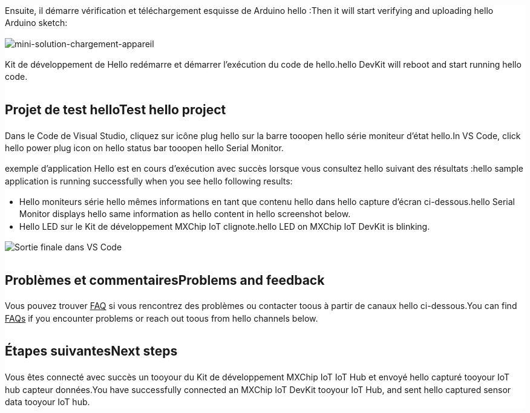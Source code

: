 <span data-ttu-id="d1810-254">Ensuite, il démarre vérification et téléchargement esquisse de Arduino hello :</span><span class="sxs-lookup"><span data-stu-id="d1810-254">Then it will start verifying and uploading hello Arduino sketch:</span></span>

![mini-solution-chargement-appareil](media/iot-hub-arduino-devkit-az3166-get-started/mini-solution/connect-iothub/device-upload.png)

<span data-ttu-id="d1810-256">Kit de développement de Hello redémarre et démarrer l’exécution du code de hello.</span><span class="sxs-lookup"><span data-stu-id="d1810-256">hello DevKit will reboot and start running hello code.</span></span>

## <a name="test-hello-project"></a><span data-ttu-id="d1810-257">Projet de test hello</span><span class="sxs-lookup"><span data-stu-id="d1810-257">Test hello project</span></span>

<span data-ttu-id="d1810-258">Dans le Code de Visual Studio, cliquez sur icône plug hello sur la barre tooopen hello série moniteur d’état hello.</span><span class="sxs-lookup"><span data-stu-id="d1810-258">In VS Code, click hello power plug icon on hello status bar tooopen hello Serial Monitor.</span></span>

<span data-ttu-id="d1810-259">exemple d’application Hello est en cours d’exécution avec succès lorsque vous consultez hello suivant des résultats :</span><span class="sxs-lookup"><span data-stu-id="d1810-259">hello sample application is running successfully when you see hello following results:</span></span>

* <span data-ttu-id="d1810-260">Hello moniteurs série hello mêmes informations en tant que contenu hello dans hello capture d’écran ci-dessous.</span><span class="sxs-lookup"><span data-stu-id="d1810-260">hello Serial Monitor displays hello same information as hello content in hello screenshot below.</span></span>
* <span data-ttu-id="d1810-261">Hello LED sur le Kit de développement MXChip IoT clignote.</span><span class="sxs-lookup"><span data-stu-id="d1810-261">hello LED on MXChip IoT DevKit is blinking.</span></span>

![Sortie finale dans VS Code](media/iot-hub-arduino-devkit-az3166-get-started/mini-solution/connect-iothub/result-serial-output.png)

## <a name="problems-and-feedback"></a><span data-ttu-id="d1810-263">Problèmes et commentaires</span><span class="sxs-lookup"><span data-stu-id="d1810-263">Problems and feedback</span></span>

<span data-ttu-id="d1810-264">Vous pouvez trouver [FAQ](https://microsoft.github.io/azure-iot-developer-kit/docs/faq/) si vous rencontrez des problèmes ou contacter toous à partir de canaux hello ci-dessous.</span><span class="sxs-lookup"><span data-stu-id="d1810-264">You can find [FAQs](https://microsoft.github.io/azure-iot-developer-kit/docs/faq/) if you encounter problems or reach out toous from hello channels below.</span></span>

## <a name="next-steps"></a><span data-ttu-id="d1810-265">Étapes suivantes</span><span class="sxs-lookup"><span data-stu-id="d1810-265">Next steps</span></span>

<span data-ttu-id="d1810-266">Vous êtes connecté avec succès un tooyour du Kit de développement MXChip IoT IoT Hub et envoyé hello capturé tooyour IoT hub capteur données.</span><span class="sxs-lookup"><span data-stu-id="d1810-266">You have successfully connected an MXChip IoT DevKit tooyour IoT Hub, and sent hello captured sensor data tooyour IoT hub.</span></span>
